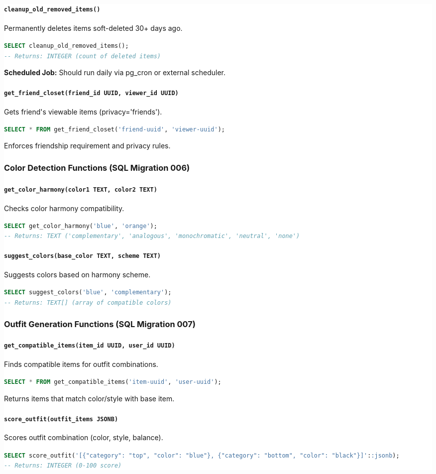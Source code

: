 #### `cleanup_old_removed_items()`

Permanently deletes items soft-deleted 30+ days ago.

```sql
SELECT cleanup_old_removed_items();
-- Returns: INTEGER (count of deleted items)
```

**Scheduled Job:** Should run daily via pg_cron or external scheduler.

#### `get_friend_closet(friend_id UUID, viewer_id UUID)`

Gets friend's viewable items (privacy='friends').

```sql
SELECT * FROM get_friend_closet('friend-uuid', 'viewer-uuid');
```

Enforces friendship requirement and privacy rules.

### Color Detection Functions (SQL Migration 006)

#### `get_color_harmony(color1 TEXT, color2 TEXT)`

Checks color harmony compatibility.

```sql
SELECT get_color_harmony('blue', 'orange');
-- Returns: TEXT ('complementary', 'analogous', 'monochromatic', 'neutral', 'none')
```

#### `suggest_colors(base_color TEXT, scheme TEXT)`

Suggests colors based on harmony scheme.

```sql
SELECT suggest_colors('blue', 'complementary');
-- Returns: TEXT[] (array of compatible colors)
```

### Outfit Generation Functions (SQL Migration 007)

#### `get_compatible_items(item_id UUID, user_id UUID)`

Finds compatible items for outfit combinations.

```sql
SELECT * FROM get_compatible_items('item-uuid', 'user-uuid');
```

Returns items that match color/style with base item.

#### `score_outfit(outfit_items JSONB)`

Scores outfit combination (color, style, balance).

```sql
SELECT score_outfit('[{"category": "top", "color": "blue"}, {"category": "bottom", "color": "black"}]'::jsonb);
-- Returns: INTEGER (0-100 score)
```
